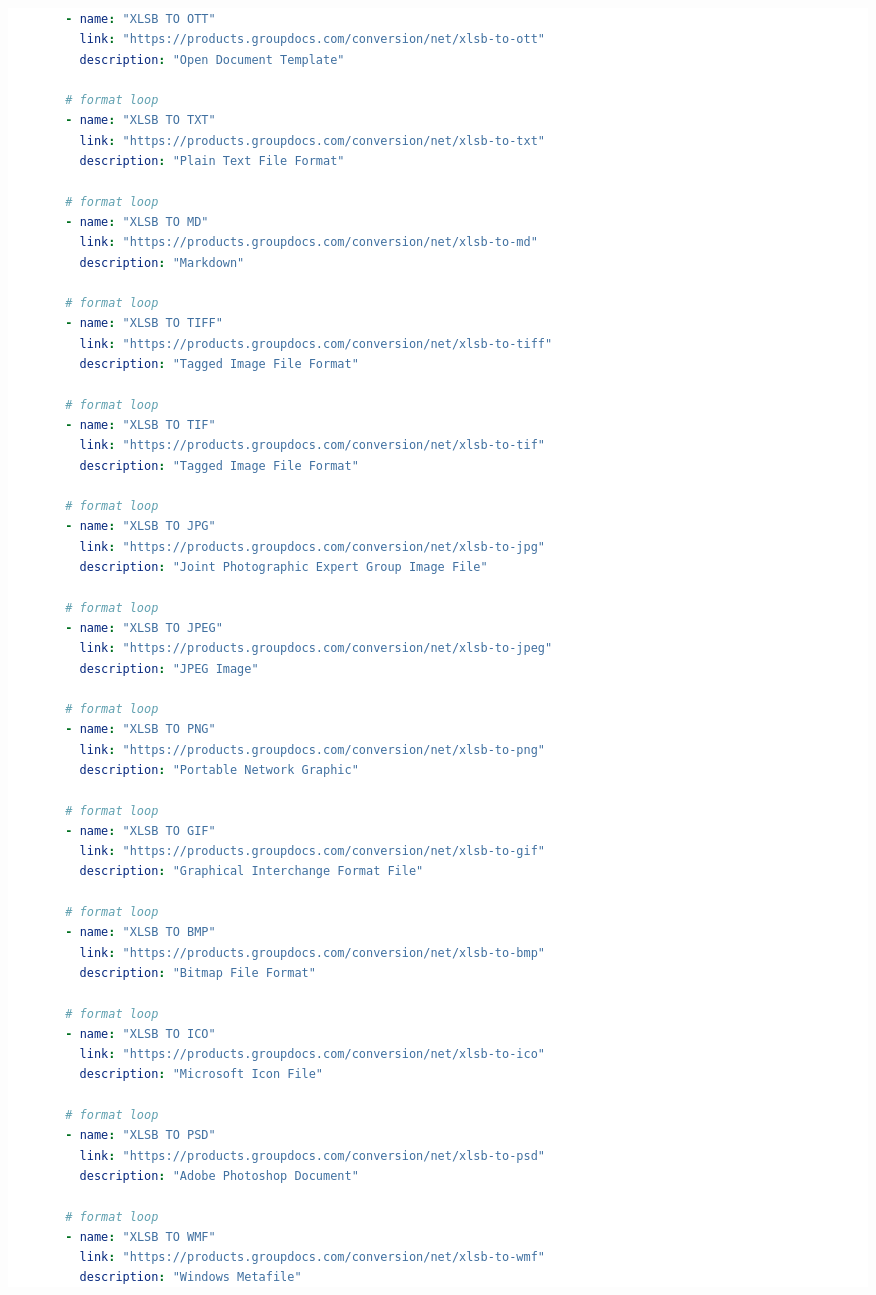 ```yaml
        - name: "XLSB TO OTT"
          link: "https://products.groupdocs.com/conversion/net/xlsb-to-ott"
          description: "Open Document Template"

        # format loop
        - name: "XLSB TO TXT"
          link: "https://products.groupdocs.com/conversion/net/xlsb-to-txt"
          description: "Plain Text File Format"

        # format loop
        - name: "XLSB TO MD"
          link: "https://products.groupdocs.com/conversion/net/xlsb-to-md"
          description: "Markdown"

        # format loop
        - name: "XLSB TO TIFF"
          link: "https://products.groupdocs.com/conversion/net/xlsb-to-tiff"
          description: "Tagged Image File Format"

        # format loop
        - name: "XLSB TO TIF"
          link: "https://products.groupdocs.com/conversion/net/xlsb-to-tif"
          description: "Tagged Image File Format"

        # format loop
        - name: "XLSB TO JPG"
          link: "https://products.groupdocs.com/conversion/net/xlsb-to-jpg"
          description: "Joint Photographic Expert Group Image File"

        # format loop
        - name: "XLSB TO JPEG"
          link: "https://products.groupdocs.com/conversion/net/xlsb-to-jpeg"
          description: "JPEG Image"

        # format loop
        - name: "XLSB TO PNG"
          link: "https://products.groupdocs.com/conversion/net/xlsb-to-png"
          description: "Portable Network Graphic"

        # format loop
        - name: "XLSB TO GIF"
          link: "https://products.groupdocs.com/conversion/net/xlsb-to-gif"
          description: "Graphical Interchange Format File"

        # format loop
        - name: "XLSB TO BMP"
          link: "https://products.groupdocs.com/conversion/net/xlsb-to-bmp"
          description: "Bitmap File Format"

        # format loop
        - name: "XLSB TO ICO"
          link: "https://products.groupdocs.com/conversion/net/xlsb-to-ico"
          description: "Microsoft Icon File"

        # format loop
        - name: "XLSB TO PSD"
          link: "https://products.groupdocs.com/conversion/net/xlsb-to-psd"
          description: "Adobe Photoshop Document"

        # format loop
        - name: "XLSB TO WMF"
          link: "https://products.groupdocs.com/conversion/net/xlsb-to-wmf"
          description: "Windows Metafile"
```